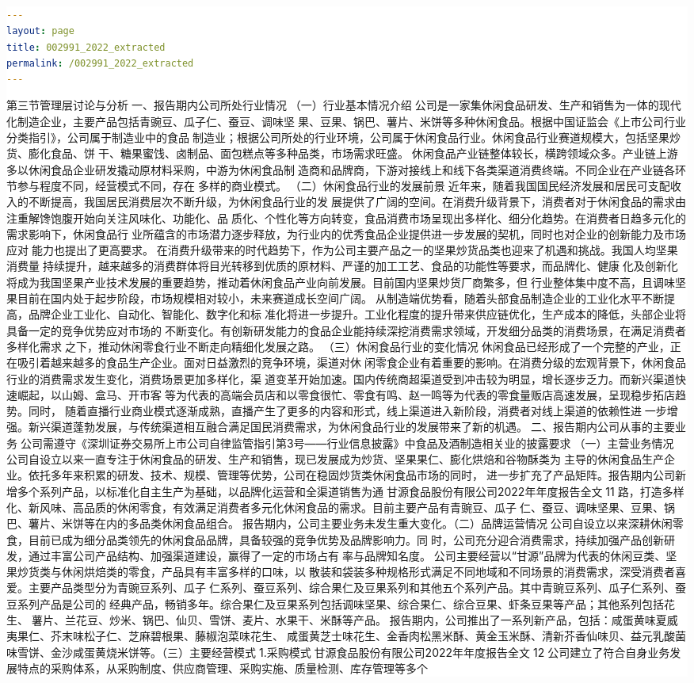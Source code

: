 ```yaml
---
layout: page
title: 002991_2022_extracted
permalink: /002991_2022_extracted
---
```


第三节管理层讨论与分析
一、报告期内公司所处行业情况
（一）行业基本情况介绍
公司是一家集休闲食品研发、生产和销售为一体的现代化制造企业，主要产品包括青豌豆、瓜子仁、蚕豆、调味坚
果、豆果、锅巴、薯片、米饼等多种休闲食品。根据中国证监会《上市公司行业分类指引》，公司属于制造业中的食品
制造业；根据公司所处的行业环境，公司属于休闲食品行业。休闲食品行业赛道规模大，包括坚果炒货、膨化食品、饼
干、糖果蜜饯、卤制品、面包糕点等多种品类，市场需求旺盛。
休闲食品产业链整体较长，横跨领域众多。产业链上游多以休闲食品企业研发撬动原材料采购，中游为休闲食品制
造商和品牌商，下游对接线上和线下各类渠道消费终端。不同企业在产业链各环节参与程度不同，经营模式不同，存在
多样的商业模式。
（二）休闲食品行业的发展前景
近年来，随着我国国民经济发展和居民可支配收入的不断提高，我国居民消费层次不断升级，为休闲食品行业的发
展提供了广阔的空间。在消费升级背景下，消费者对于休闲食品的需求由注重解馋饱腹开始向关注风味化、功能化、品
质化、个性化等方向转变，食品消费市场呈现出多样化、细分化趋势。在消费者日趋多元化的需求影响下，休闲食品行
业所蕴含的市场潜力逐步释放，为行业内的优秀食品企业提供进一步发展的契机，同时也对企业的创新能力及市场应对
能力也提出了更高要求。
在消费升级带来的时代趋势下，作为公司主要产品之一的坚果炒货品类也迎来了机遇和挑战。我国人均坚果消费量
持续提升，越来越多的消费群体将目光转移到优质的原材料、严谨的加工工艺、食品的功能性等要求，而品牌化、健康
化及创新化将成为我国坚果产业技术发展的重要趋势，推动着休闲食品产业向前发展。目前国内坚果炒货厂商繁多，但
行业整体集中度不高，且调味坚果目前在国内处于起步阶段，市场规模相对较小，未来赛道成长空间广阔。
从制造端优势看，随着头部食品制造企业的工业化水平不断提高，品牌企业工业化、自动化、智能化、数字化和标
准化将进一步提升。工业化程度的提升带来供应链优化，生产成本的降低，头部企业将具备一定的竞争优势应对市场的
不断变化。有创新研发能力的食品企业能持续深挖消费需求领域，开发细分品类的消费场景，在满足消费者多样化需求
之下，推动休闲零食行业不断走向精细化发展之路。
（三）休闲食品行业的变化情况
休闲食品已经形成了一个完整的产业，正在吸引着越来越多的食品生产企业。面对日益激烈的竞争环境，渠道对休
闲零食企业有着重要的影响。在消费分级的宏观背景下，休闲食品行业的消费需求发生变化，消费场景更加多样化，渠
道变革开始加速。国内传统商超渠道受到冲击较为明显，增长逐步乏力。而新兴渠道快速崛起，以山姆、盒马、开市客
等为代表的高端会员店和以零食很忙、零食有鸣、赵一鸣等为代表的零食量贩店高速发展，呈现稳步拓店趋势。同时，
随着直播行业商业模式逐渐成熟，直播产生了更多的内容和形式，线上渠道进入新阶段，消费者对线上渠道的依赖性进
一步增强。新兴渠道蓬勃发展，与传统渠道相互融合满足国民消费需求，为休闲食品行业的发展带来了新的机遇。
二、报告期内公司从事的主要业务
公司需遵守《深圳证券交易所上市公司自律监管指引第3号——行业信息披露》中食品及酒制造相关业的披露要求
（一）主营业务情况
公司自设立以来一直专注于休闲食品的研发、生产和销售，现已发展成为炒货、坚果果仁、膨化烘焙和谷物酥类为
主导的休闲食品生产企业。依托多年来积累的研发、技术、规模、管理等优势，公司在稳固炒货类休闲食品市场的同时，
进一步扩充了产品矩阵。报告期内公司新增多个系列产品，以标准化自主生产为基础，以品牌化运营和全渠道销售为通
甘源食品股份有限公司2022年年度报告全文
11
路，打造多样化、新风味、高品质的休闲零食，有效满足消费者多元化休闲食品的需求。目前主要产品有青豌豆、瓜子
仁、蚕豆、调味坚果、豆果、锅巴、薯片、米饼等在内的多品类休闲食品组合。
报告期内，公司主要业务未发生重大变化。（二）品牌运营情况
公司自设立以来深耕休闲零食，目前已成为细分品类领先的休闲食品品牌，具备较强的竞争优势及品牌影响力。同
时，公司充分迎合消费需求，持续加强产品创新研发，通过丰富公司产品结构、加强渠道建设，赢得了一定的市场占有
率与品牌知名度。
公司主要经营以“甘源”品牌为代表的休闲豆类、坚果炒货类与休闲烘焙类的零食，产品具有丰富多样的口味，以
散装和袋装多种规格形式满足不同地域和不同场景的消费需求，深受消费者喜爱。主要产品类型分为青豌豆系列、瓜子
仁系列、蚕豆系列、综合果仁及豆果系列和其他五个系列产品。其中青豌豆系列、瓜子仁系列、蚕豆系列产品是公司的
经典产品，畅销多年。综合果仁及豆果系列包括调味坚果、综合果仁、综合豆果、虾条豆果等产品；其他系列包括花生、
薯片、兰花豆、炒米、锅巴、仙贝、雪饼、麦片、水果干、米酥等产品。
报告期内，公司推出了一系列新产品，包括：咸蛋黄味夏威夷果仁、芥末味松子仁、芝麻碧根果、藤椒泡菜味花生、
咸蛋黄芝士味花生、金香肉松黑米酥、黄金玉米酥、清新芥香仙味贝、益元乳酸菌味雪饼、金沙咸蛋黄烧米饼等。（三）主要经营模式
1.采购模式
甘源食品股份有限公司2022年年度报告全文
12
公司建立了符合自身业务发展特点的采购体系，从采购制度、供应商管理、采购实施、质量检测、库存管理等多个